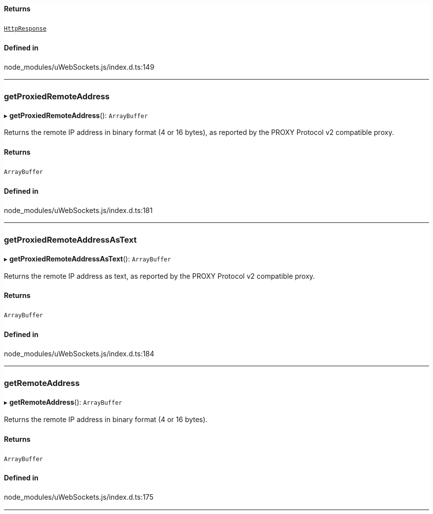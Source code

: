#### Returns

[`HttpResponse`](httpresponse.md)

#### Defined in

node_modules/uWebSockets.js/index.d.ts:149

___

### getProxiedRemoteAddress

▸ **getProxiedRemoteAddress**(): `ArrayBuffer`

Returns the remote IP address in binary format (4 or 16 bytes), as reported by the PROXY Protocol v2 compatible proxy.

#### Returns

`ArrayBuffer`

#### Defined in

node_modules/uWebSockets.js/index.d.ts:181

___

### getProxiedRemoteAddressAsText

▸ **getProxiedRemoteAddressAsText**(): `ArrayBuffer`

Returns the remote IP address as text, as reported by the PROXY Protocol v2 compatible proxy.

#### Returns

`ArrayBuffer`

#### Defined in

node_modules/uWebSockets.js/index.d.ts:184

___

### getRemoteAddress

▸ **getRemoteAddress**(): `ArrayBuffer`

Returns the remote IP address in binary format (4 or 16 bytes).

#### Returns

`ArrayBuffer`

#### Defined in

node_modules/uWebSockets.js/index.d.ts:175

___
